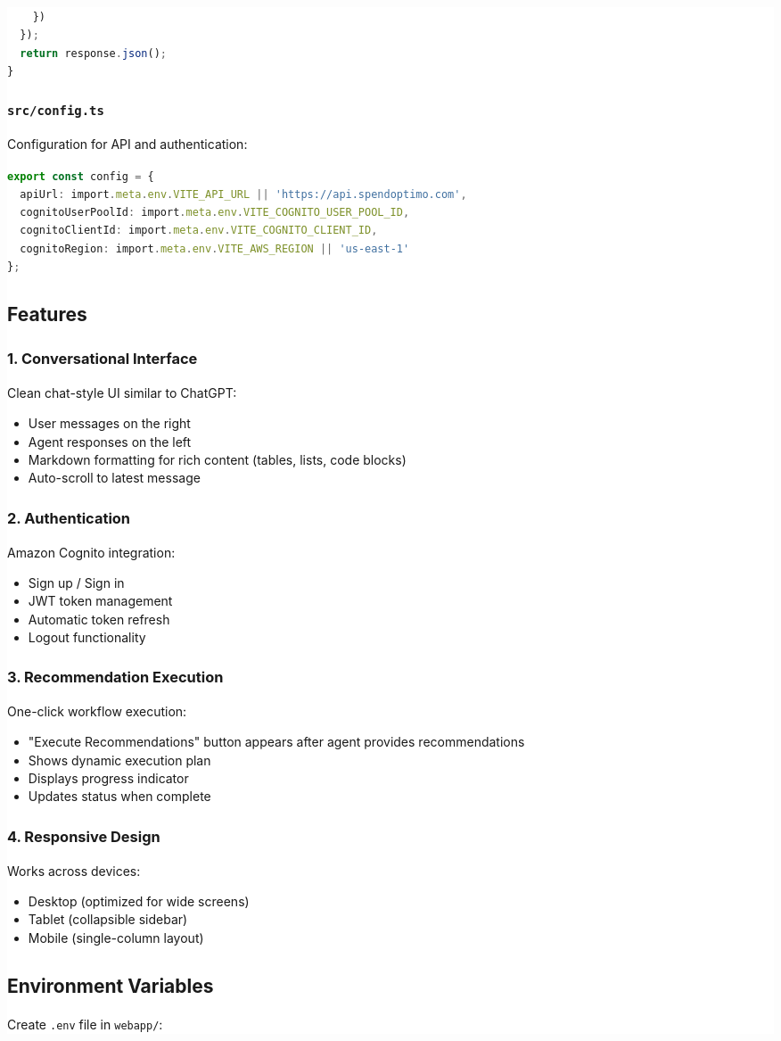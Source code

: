 ```typescript
    })
  });
  return response.json();
}
```

### `src/config.ts`
Configuration for API and authentication:
```typescript
export const config = {
  apiUrl: import.meta.env.VITE_API_URL || 'https://api.spendoptimo.com',
  cognitoUserPoolId: import.meta.env.VITE_COGNITO_USER_POOL_ID,
  cognitoClientId: import.meta.env.VITE_COGNITO_CLIENT_ID,
  cognitoRegion: import.meta.env.VITE_AWS_REGION || 'us-east-1'
};
```

## Features

### 1. Conversational Interface
Clean chat-style UI similar to ChatGPT:
- User messages on the right
- Agent responses on the left
- Markdown formatting for rich content (tables, lists, code blocks)
- Auto-scroll to latest message

### 2. Authentication
Amazon Cognito integration:
- Sign up / Sign in
- JWT token management
- Automatic token refresh
- Logout functionality

### 3. Recommendation Execution
One-click workflow execution:
- "Execute Recommendations" button appears after agent provides recommendations
- Shows dynamic execution plan
- Displays progress indicator
- Updates status when complete

### 4. Responsive Design
Works across devices:
- Desktop (optimized for wide screens)
- Tablet (collapsible sidebar)
- Mobile (single-column layout)

## Environment Variables

Create `.env` file in `webapp/`:
